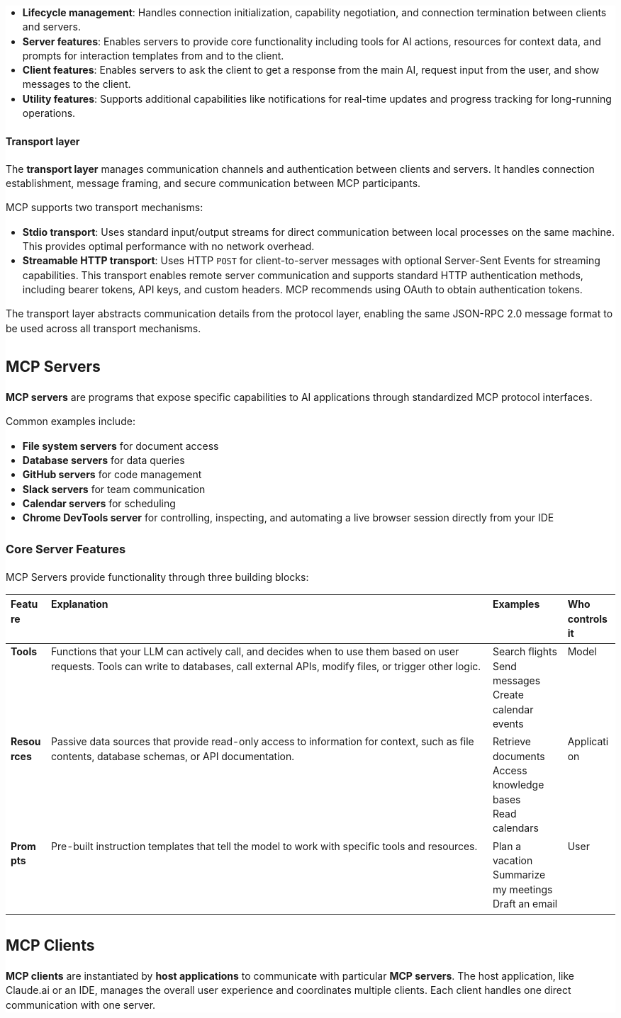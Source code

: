 - **Lifecycle management**: Handles connection initialization, capability negotiation, and connection termination between clients and servers.
- **Server features**: Enables servers to provide core functionality including tools for AI actions, resources for context data, and prompts for interaction templates from and to the client.
- **Client features**: Enables servers to ask the client to get a response from the main AI, request input from the user, and show messages to the client.
- **Utility features**: Supports additional capabilities like notifications for real-time updates and progress tracking for long-running operations.

#### Transport layer
The **transport layer** manages communication channels and authentication between clients and servers. It handles connection establishment, message framing, and secure communication between MCP participants.

MCP supports two transport mechanisms:   
- **Stdio transport**: Uses standard input/output streams for direct communication between local processes on the same machine. This provides optimal performance with no network overhead.
- **Streamable HTTP transport**: Uses HTTP `POST` for client-to-server messages with optional Server-Sent Events for streaming capabilities. This transport enables remote server communication and supports standard HTTP authentication methods, including bearer tokens, API keys, and custom headers. MCP recommends using OAuth to obtain authentication tokens.

The transport layer abstracts communication details from the protocol layer, enabling the same JSON-RPC 2.0 message format to be used across all transport mechanisms.


## MCP Servers
**MCP servers** are programs that expose specific capabilities to AI applications through standardized MCP protocol interfaces.   

Common examples include:
- **File system servers** for document access
- **Database servers** for data queries
- **GitHub servers** for code management
- **Slack servers** for team communication
- **Calendar servers** for scheduling
- **Chrome DevTools server** for controlling, inspecting, and automating a live browser session directly from your IDE


### Core Server Features
MCP Servers provide functionality through three building blocks:

| Feature       | Explanation                                                                                                                                                                             | Examples                                                       | Who controls it |
|:--------------|:----------------------------------------------------------------------------------------------------------------------------------------------------------------------------------------|:---------------------------------------------------------------|:----------------|
| **Tools**     | Functions that your LLM can actively call, and decides when to use them based on user requests. Tools can write to databases, call external APIs, modify files, or trigger other logic. | Search flights<br>Send messages<br>Create calendar events      | Model           |
| **Resources** | Passive data sources that provide read-only access to information for context, such as file contents, database schemas, or API documentation.                                           | Retrieve documents<br>Access knowledge bases<br>Read calendars | Application     |
| **Prompts**   | Pre-built instruction templates that tell the model to work with specific tools and resources.                                                                                          | Plan a vacation<br>Summarize my meetings<br>Draft an email     | User            |


## MCP Clients
**MCP clients** are instantiated by **host applications** to communicate with particular **MCP servers**. The host application, like Claude.ai or an IDE, manages the overall user experience and coordinates multiple clients. Each client handles one direct communication with one server.
